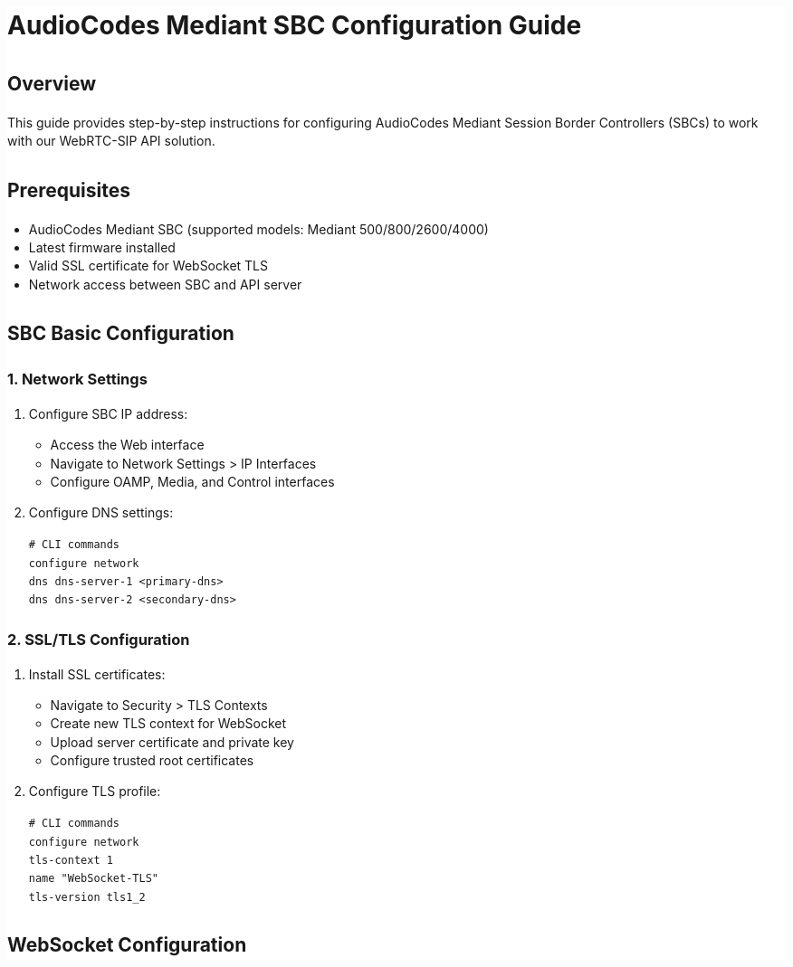 # AudioCodes Mediant SBC Configuration Guide

## Overview

This guide provides step-by-step instructions for configuring AudioCodes Mediant Session Border Controllers (SBCs) to work with our WebRTC-SIP API solution.

## Prerequisites

- AudioCodes Mediant SBC (supported models: Mediant 500/800/2600/4000)
- Latest firmware installed
- Valid SSL certificate for WebSocket TLS
- Network access between SBC and API server

## SBC Basic Configuration

### 1. Network Settings

1. Configure SBC IP address:
   - Access the Web interface
   - Navigate to Network Settings > IP Interfaces
   - Configure OAMP, Media, and Control interfaces

2. Configure DNS settings:
   ```
   # CLI commands
   configure network
   dns dns-server-1 <primary-dns>
   dns dns-server-2 <secondary-dns>
   ```

### 2. SSL/TLS Configuration

1. Install SSL certificates:
   - Navigate to Security > TLS Contexts
   - Create new TLS context for WebSocket
   - Upload server certificate and private key
   - Configure trusted root certificates

2. Configure TLS profile:
   ```
   # CLI commands
   configure network
   tls-context 1
   name "WebSocket-TLS"
   tls-version tls1_2
   ```

## WebSocket Configuration
